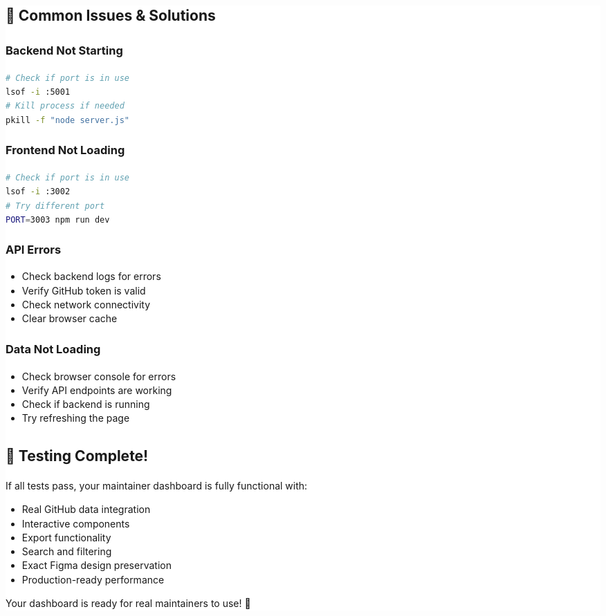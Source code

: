 ## 🐛 **Common Issues & Solutions**

### **Backend Not Starting**
```bash
# Check if port is in use
lsof -i :5001
# Kill process if needed
pkill -f "node server.js"
```

### **Frontend Not Loading**
```bash
# Check if port is in use
lsof -i :3002
# Try different port
PORT=3003 npm run dev
```

### **API Errors**
- Check backend logs for errors
- Verify GitHub token is valid
- Check network connectivity
- Clear browser cache

### **Data Not Loading**
- Check browser console for errors
- Verify API endpoints are working
- Check if backend is running
- Try refreshing the page

## 🎉 **Testing Complete!**

If all tests pass, your maintainer dashboard is fully functional with:
- Real GitHub data integration
- Interactive components
- Export functionality
- Search and filtering
- Exact Figma design preservation
- Production-ready performance

Your dashboard is ready for real maintainers to use! 🚀